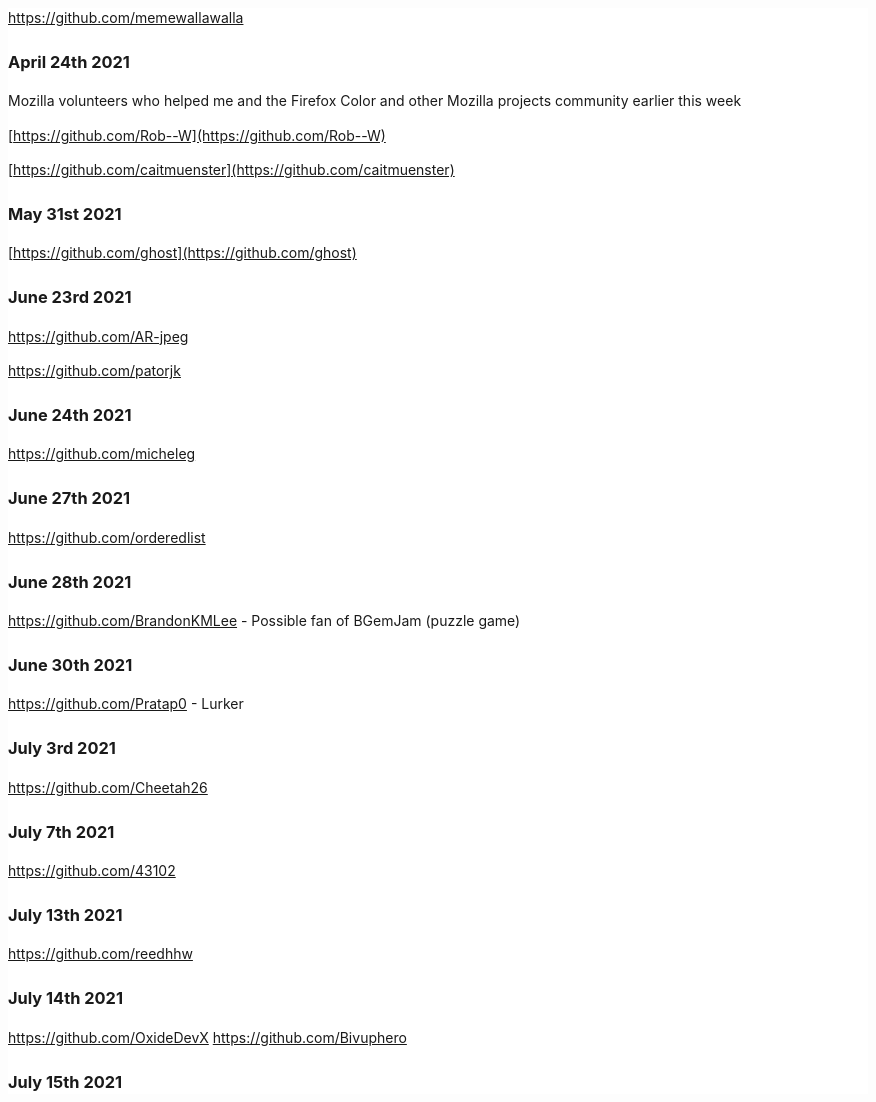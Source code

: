 https://github.com/memewallawalla

### April 24th 2021

Mozilla volunteers who helped me and the Firefox Color and other Mozilla projects community earlier this week

[https://github.com/Rob--W](https://github.com/Rob--W)

[https://github.com/caitmuenster](https://github.com/caitmuenster)

### May 31st 2021

[https://github.com/ghost](https://github.com/ghost)

### June 23rd 2021

https://github.com/AR-jpeg

https://github.com/patorjk

### June 24th 2021

https://github.com/micheleg

### June 27th 2021

https://github.com/orderedlist

### June 28th 2021

https://github.com/BrandonKMLee - Possible fan of BGemJam (puzzle game)

### June 30th 2021

https://github.com/Pratap0 - Lurker

### July 3rd 2021

https://github.com/Cheetah26

### July 7th 2021

https://github.com/43102

### July 13th 2021

https://github.com/reedhhw

### July 14th 2021

https://github.com/OxideDevX
https://github.com/Bivuphero

### July 15th 2021
